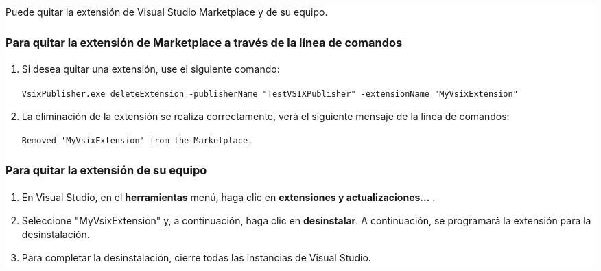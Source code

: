 Puede quitar la extensión de Visual Studio Marketplace y de su equipo.

### <a name="to-remove-the-extension-from-the-marketplace-via-command-line"></a>Para quitar la extensión de Marketplace a través de la línea de comandos

1. Si desea quitar una extensión, use el siguiente comando:

   ```
   VsixPublisher.exe deleteExtension -publisherName "TestVSIXPublisher" -extensionName "MyVsixExtension"
   ```

2. La eliminación de la extensión se realiza correctamente, verá el siguiente mensaje de la línea de comandos:

   ```
   Removed 'MyVsixExtension' from the Marketplace.
   ```

### <a name="to-remove-the-extension-from-your-computer"></a>Para quitar la extensión de su equipo

1. En Visual Studio, en el **herramientas** menú, haga clic en **extensiones y actualizaciones...** .

2. Seleccione "MyVsixExtension" y, a continuación, haga clic en **desinstalar**. A continuación, se programará la extensión para la desinstalación.

3. Para completar la desinstalación, cierre todas las instancias de Visual Studio.
